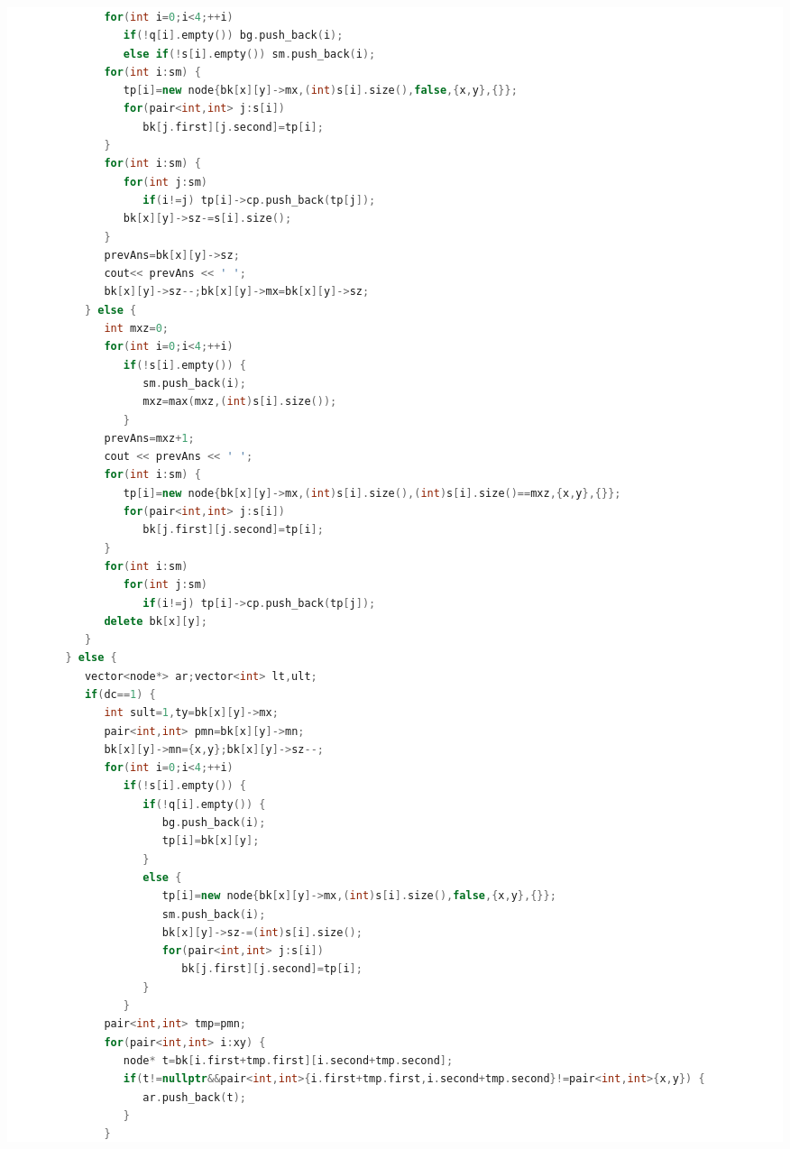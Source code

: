 ```cpp
               for(int i=0;i<4;++i)
                  if(!q[i].empty()) bg.push_back(i);
                  else if(!s[i].empty()) sm.push_back(i);
               for(int i:sm) {
                  tp[i]=new node{bk[x][y]->mx,(int)s[i].size(),false,{x,y},{}};
                  for(pair<int,int> j:s[i])
                     bk[j.first][j.second]=tp[i];
               }
               for(int i:sm) {
                  for(int j:sm)
                     if(i!=j) tp[i]->cp.push_back(tp[j]);
                  bk[x][y]->sz-=s[i].size();
               }
               prevAns=bk[x][y]->sz;
               cout<< prevAns << ' ';
               bk[x][y]->sz--;bk[x][y]->mx=bk[x][y]->sz;
            } else {
               int mxz=0;
               for(int i=0;i<4;++i)
                  if(!s[i].empty()) {
                     sm.push_back(i);
                     mxz=max(mxz,(int)s[i].size());
                  }
               prevAns=mxz+1;
               cout << prevAns << ' ';
               for(int i:sm) {
                  tp[i]=new node{bk[x][y]->mx,(int)s[i].size(),(int)s[i].size()==mxz,{x,y},{}};
                  for(pair<int,int> j:s[i])
                     bk[j.first][j.second]=tp[i];
               }
               for(int i:sm)
                  for(int j:sm)
                     if(i!=j) tp[i]->cp.push_back(tp[j]);
               delete bk[x][y];
            }
         } else {
            vector<node*> ar;vector<int> lt,ult;
            if(dc==1) {
               int sult=1,ty=bk[x][y]->mx;
               pair<int,int> pmn=bk[x][y]->mn;
               bk[x][y]->mn={x,y};bk[x][y]->sz--;
               for(int i=0;i<4;++i)
                  if(!s[i].empty()) {
                     if(!q[i].empty()) {
                        bg.push_back(i);
                        tp[i]=bk[x][y];
                     }
                     else {
                        tp[i]=new node{bk[x][y]->mx,(int)s[i].size(),false,{x,y},{}};
                        sm.push_back(i);
                        bk[x][y]->sz-=(int)s[i].size();
                        for(pair<int,int> j:s[i])
                           bk[j.first][j.second]=tp[i];
                     }
                  }
               pair<int,int> tmp=pmn;
               for(pair<int,int> i:xy) {
                  node* t=bk[i.first+tmp.first][i.second+tmp.second];
                  if(t!=nullptr&&pair<int,int>{i.first+tmp.first,i.second+tmp.second}!=pair<int,int>{x,y}) {
                     ar.push_back(t);
                  }
               }
```